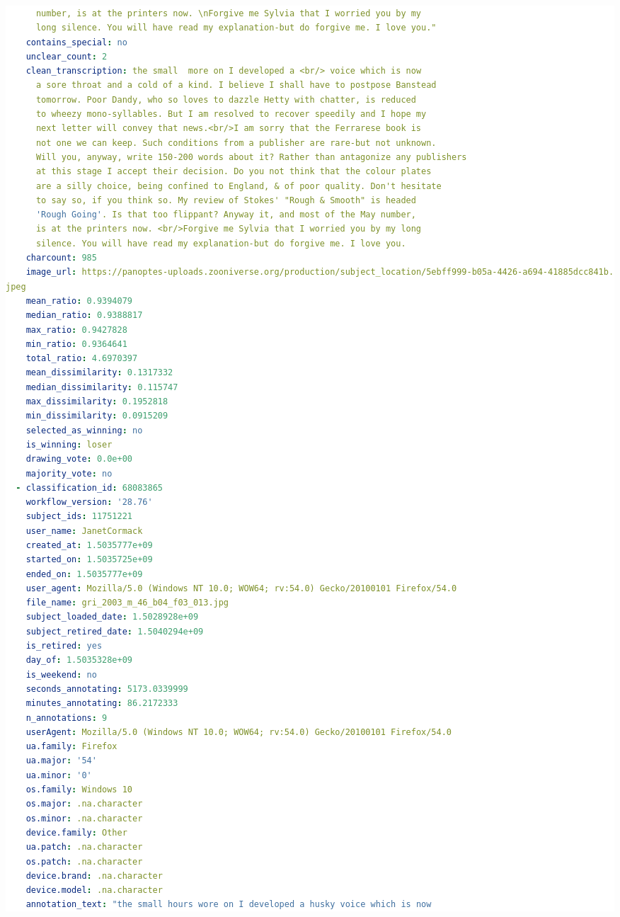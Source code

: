 ```yaml
      number, is at the printers now. \nForgive me Sylvia that I worried you by my
      long silence. You will have read my explanation-but do forgive me. I love you."
    contains_special: no
    unclear_count: 2
    clean_transcription: the small  more on I developed a <br/> voice which is now
      a sore throat and a cold of a kind. I believe I shall have to postpose Banstead
      tomorrow. Poor Dandy, who so loves to dazzle Hetty with chatter, is reduced
      to wheezy mono-syllables. But I am resolved to recover speedily and I hope my
      next letter will convey that news.<br/>I am sorry that the Ferrarese book is
      not one we can keep. Such conditions from a publisher are rare-but not unknown.
      Will you, anyway, write 150-200 words about it? Rather than antagonize any publishers
      at this stage I accept their decision. Do you not think that the colour plates
      are a silly choice, being confined to England, & of poor quality. Don't hesitate
      to say so, if you think so. My review of Stokes' "Rough & Smooth" is headed
      'Rough Going'. Is that too flippant? Anyway it, and most of the May number,
      is at the printers now. <br/>Forgive me Sylvia that I worried you by my long
      silence. You will have read my explanation-but do forgive me. I love you.
    charcount: 985
    image_url: https://panoptes-uploads.zooniverse.org/production/subject_location/5ebff999-b05a-4426-a694-41885dcc841b.jpeg
    mean_ratio: 0.9394079
    median_ratio: 0.9388817
    max_ratio: 0.9427828
    min_ratio: 0.9364641
    total_ratio: 4.6970397
    mean_dissimilarity: 0.1317332
    median_dissimilarity: 0.115747
    max_dissimilarity: 0.1952818
    min_dissimilarity: 0.0915209
    selected_as_winning: no
    is_winning: loser
    drawing_vote: 0.0e+00
    majority_vote: no
  - classification_id: 68083865
    workflow_version: '28.76'
    subject_ids: 11751221
    user_name: JanetCormack
    created_at: 1.5035777e+09
    started_on: 1.5035725e+09
    ended_on: 1.5035777e+09
    user_agent: Mozilla/5.0 (Windows NT 10.0; WOW64; rv:54.0) Gecko/20100101 Firefox/54.0
    file_name: gri_2003_m_46_b04_f03_013.jpg
    subject_loaded_date: 1.5028928e+09
    subject_retired_date: 1.5040294e+09
    is_retired: yes
    day_of: 1.5035328e+09
    is_weekend: no
    seconds_annotating: 5173.0339999
    minutes_annotating: 86.2172333
    n_annotations: 9
    userAgent: Mozilla/5.0 (Windows NT 10.0; WOW64; rv:54.0) Gecko/20100101 Firefox/54.0
    ua.family: Firefox
    ua.major: '54'
    ua.minor: '0'
    os.family: Windows 10
    os.major: .na.character
    os.minor: .na.character
    device.family: Other
    ua.patch: .na.character
    os.patch: .na.character
    device.brand: .na.character
    device.model: .na.character
    annotation_text: "the small hours wore on I developed a husky voice which is now
```